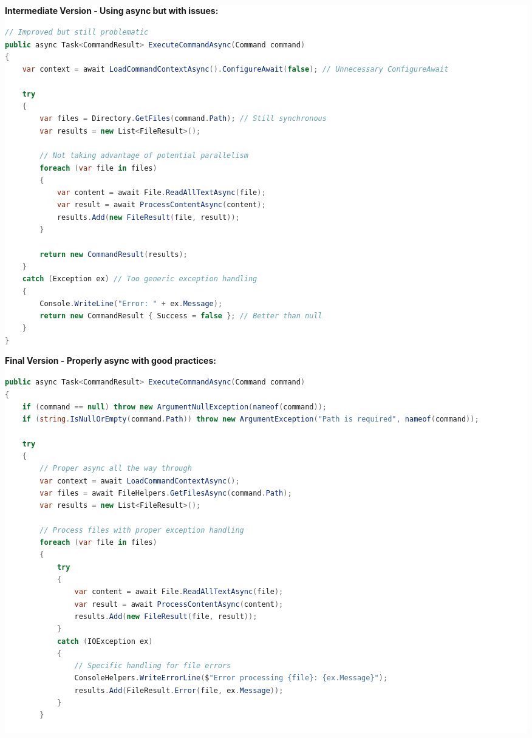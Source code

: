 **Intermediate Version - Using async but with issues:**

```csharp
// Improved but still problematic
public async Task<CommandResult> ExecuteCommandAsync(Command command)
{
    var context = await LoadCommandContextAsync().ConfigureAwait(false); // Unnecessary ConfigureAwait
    
    try
    {
        var files = Directory.GetFiles(command.Path); // Still synchronous
        var results = new List<FileResult>();
        
        // Not taking advantage of potential parallelism
        foreach (var file in files)
        {
            var content = await File.ReadAllTextAsync(file);
            var result = await ProcessContentAsync(content);
            results.Add(new FileResult(file, result));
        }
        
        return new CommandResult(results);
    }
    catch (Exception ex) // Too generic exception handling
    {
        Console.WriteLine("Error: " + ex.Message);
        return new CommandResult { Success = false }; // Better than null
    }
}
```

**Final Version - Properly async with good practices:**

```csharp
public async Task<CommandResult> ExecuteCommandAsync(Command command)
{
    if (command == null) throw new ArgumentNullException(nameof(command));
    if (string.IsNullOrEmpty(command.Path)) throw new ArgumentException("Path is required", nameof(command));
    
    try
    {
        // Proper async all the way through
        var context = await LoadCommandContextAsync();
        var files = await FileHelpers.GetFilesAsync(command.Path);
        var results = new List<FileResult>();
        
        // Process files with proper exception handling
        foreach (var file in files)
        {
            try
            {
                var content = await File.ReadAllTextAsync(file);
                var result = await ProcessContentAsync(content);
                results.Add(new FileResult(file, result));
            }
            catch (IOException ex)
            {
                // Specific handling for file errors
                ConsoleHelpers.WriteErrorLine($"Error processing {file}: {ex.Message}");
                results.Add(FileResult.Error(file, ex.Message));
            }
        }
        
```